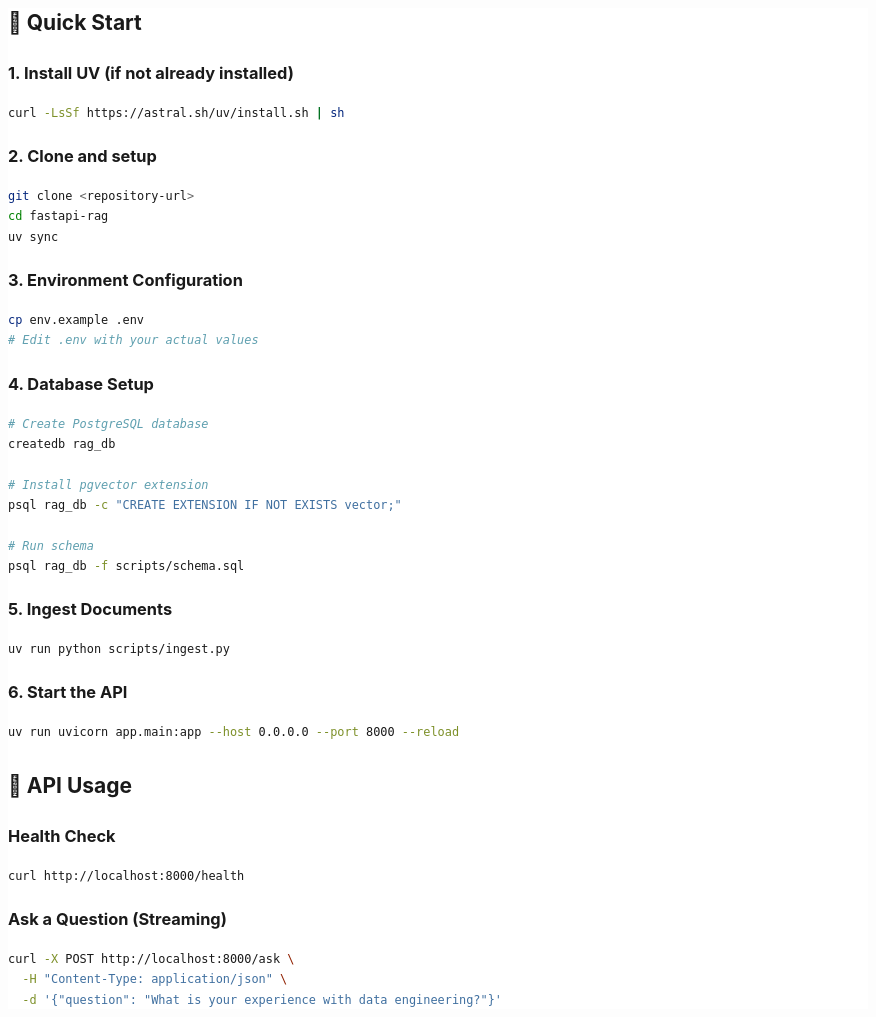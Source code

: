 ## 🚀 Quick Start

### 1. Install UV (if not already installed)
```bash
curl -LsSf https://astral.sh/uv/install.sh | sh
```

### 2. Clone and setup
```bash
git clone <repository-url>
cd fastapi-rag
uv sync
```

### 3. Environment Configuration
```bash
cp env.example .env
# Edit .env with your actual values
```

### 4. Database Setup
```bash
# Create PostgreSQL database
createdb rag_db

# Install pgvector extension
psql rag_db -c "CREATE EXTENSION IF NOT EXISTS vector;"

# Run schema
psql rag_db -f scripts/schema.sql
```

### 5. Ingest Documents
```bash
uv run python scripts/ingest.py
```

### 6. Start the API
```bash
uv run uvicorn app.main:app --host 0.0.0.0 --port 8000 --reload
```

## 📖 API Usage

### Health Check
```bash
curl http://localhost:8000/health
```

### Ask a Question (Streaming)
```bash
curl -X POST http://localhost:8000/ask \
  -H "Content-Type: application/json" \
  -d '{"question": "What is your experience with data engineering?"}'
```
